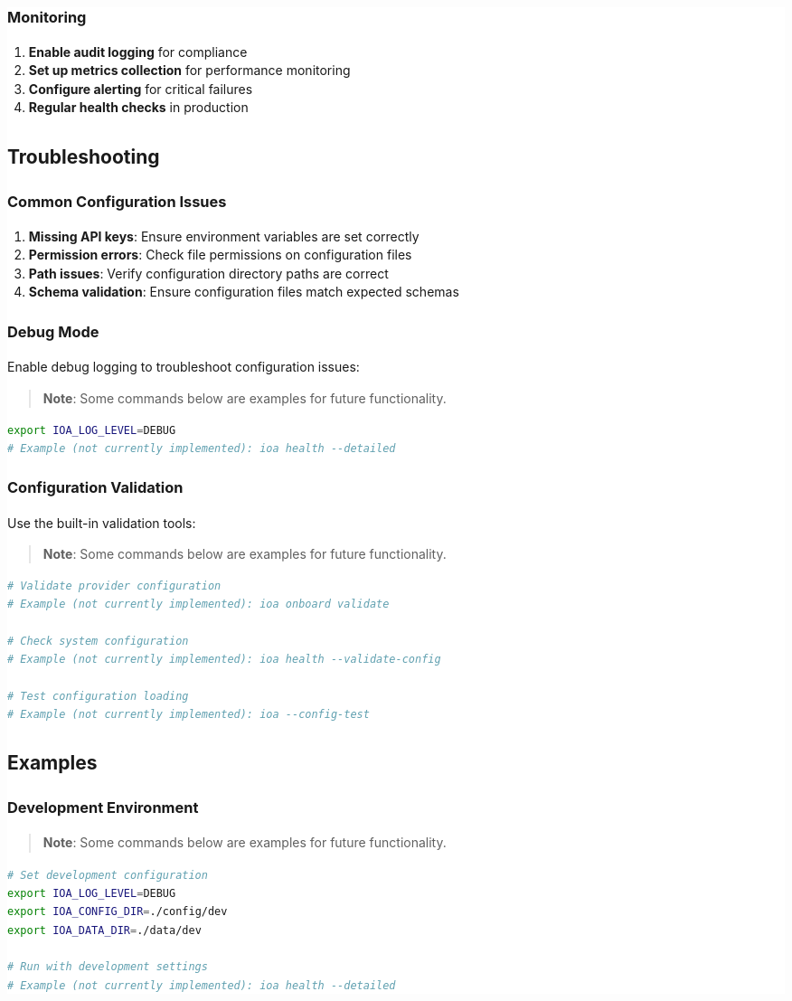 ### Monitoring

1. **Enable audit logging** for compliance
2. **Set up metrics collection** for performance monitoring
3. **Configure alerting** for critical failures
4. **Regular health checks** in production

## Troubleshooting

### Common Configuration Issues

1. **Missing API keys**: Ensure environment variables are set correctly
2. **Permission errors**: Check file permissions on configuration files
3. **Path issues**: Verify configuration directory paths are correct
4. **Schema validation**: Ensure configuration files match expected schemas

### Debug Mode

Enable debug logging to troubleshoot configuration issues:

> **Note**: Some commands below are examples for future functionality.

```bash
export IOA_LOG_LEVEL=DEBUG
# Example (not currently implemented): ioa health --detailed
```

### Configuration Validation

Use the built-in validation tools:

> **Note**: Some commands below are examples for future functionality.

```bash
# Validate provider configuration
# Example (not currently implemented): ioa onboard validate

# Check system configuration
# Example (not currently implemented): ioa health --validate-config

# Test configuration loading
# Example (not currently implemented): ioa --config-test
```

## Examples

### Development Environment

> **Note**: Some commands below are examples for future functionality.

```bash
# Set development configuration
export IOA_LOG_LEVEL=DEBUG
export IOA_CONFIG_DIR=./config/dev
export IOA_DATA_DIR=./data/dev

# Run with development settings
# Example (not currently implemented): ioa health --detailed
```
